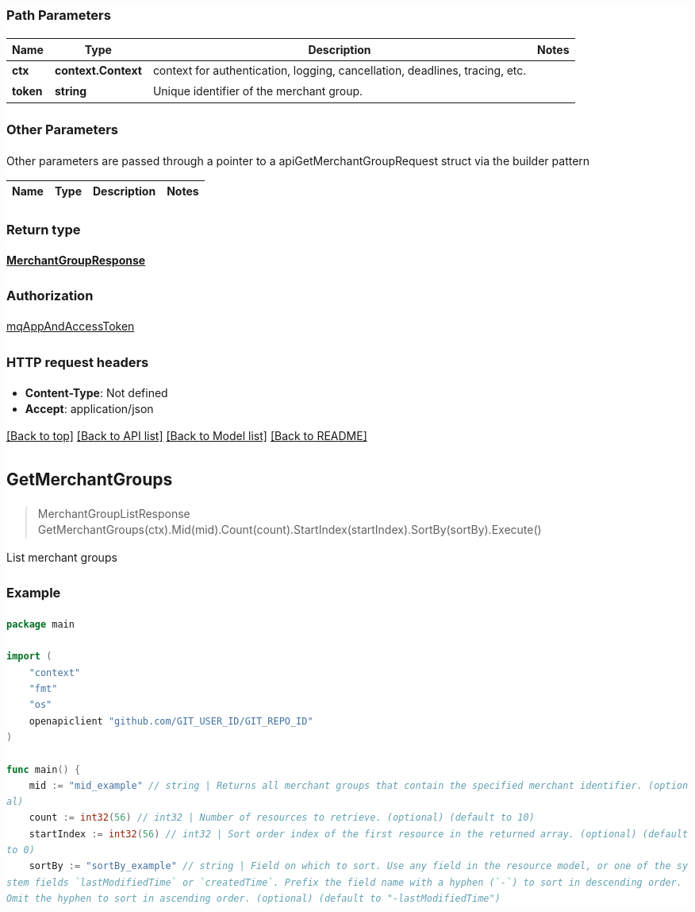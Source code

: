 ### Path Parameters


Name | Type | Description  | Notes
------------- | ------------- | ------------- | -------------
**ctx** | **context.Context** | context for authentication, logging, cancellation, deadlines, tracing, etc.
**token** | **string** | Unique identifier of the merchant group. | 

### Other Parameters

Other parameters are passed through a pointer to a apiGetMerchantGroupRequest struct via the builder pattern


Name | Type | Description  | Notes
------------- | ------------- | ------------- | -------------


### Return type

[**MerchantGroupResponse**](MerchantGroupResponse.md)

### Authorization

[mqAppAndAccessToken](../README.md#mqAppAndAccessToken)

### HTTP request headers

- **Content-Type**: Not defined
- **Accept**: application/json

[[Back to top]](#) [[Back to API list]](../README.md#documentation-for-api-endpoints)
[[Back to Model list]](../README.md#documentation-for-models)
[[Back to README]](../README.md)


## GetMerchantGroups

> MerchantGroupListResponse GetMerchantGroups(ctx).Mid(mid).Count(count).StartIndex(startIndex).SortBy(sortBy).Execute()

List merchant groups



### Example

```go
package main

import (
	"context"
	"fmt"
	"os"
	openapiclient "github.com/GIT_USER_ID/GIT_REPO_ID"
)

func main() {
	mid := "mid_example" // string | Returns all merchant groups that contain the specified merchant identifier. (optional)
	count := int32(56) // int32 | Number of resources to retrieve. (optional) (default to 10)
	startIndex := int32(56) // int32 | Sort order index of the first resource in the returned array. (optional) (default to 0)
	sortBy := "sortBy_example" // string | Field on which to sort. Use any field in the resource model, or one of the system fields `lastModifiedTime` or `createdTime`. Prefix the field name with a hyphen (`-`) to sort in descending order. Omit the hyphen to sort in ascending order. (optional) (default to "-lastModifiedTime")
```